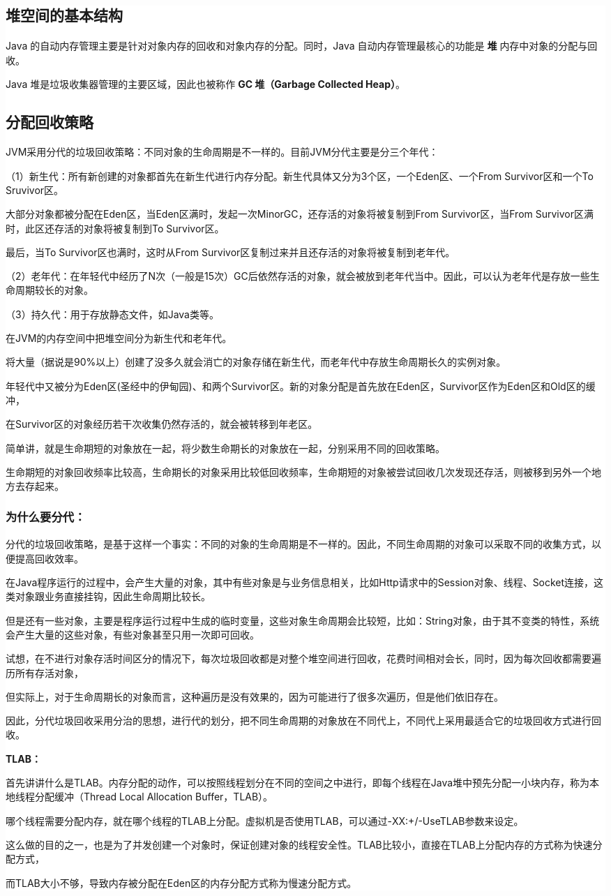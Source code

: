 ## 堆空间的基本结构

Java 的自动内存管理主要是针对对象内存的回收和对象内存的分配。同时，Java 自动内存管理最核心的功能是 **堆** 内存中对象的分配与回收。

Java 堆是垃圾收集器管理的主要区域，因此也被称作 **GC 堆（Garbage Collected Heap）**。

## 分配回收策略

JVM采用分代的垃圾回收策略：不同对象的生命周期是不一样的。目前JVM分代主要是分三个年代：

（1）新生代：所有新创建的对象都首先在新生代进行内存分配。新生代具体又分为3个区，一个Eden区、一个From Survivor区和一个To Sruvivor区。

大部分对象都被分配在Eden区，当Eden区满时，发起一次MinorGC，还存活的对象将被复制到From Survivor区，当From Survivor区满时，此区还存活的对象将被复制到To Survivor区。

最后，当To Survivor区也满时，这时从From Survivor区复制过来并且还存活的对象将被复制到老年代。

（2）老年代：在年轻代中经历了N次（一般是15次）GC后依然存活的对象，就会被放到老年代当中。因此，可以认为老年代是存放一些生命周期较长的对象。

（3）持久代：用于存放静态文件，如Java类等。

在JVM的内存空间中把堆空间分为新生代和老年代。

将大量（据说是90%以上）创建了没多久就会消亡的对象存储在新生代，而老年代中存放生命周期长久的实例对象。

年轻代中又被分为Eden区(圣经中的伊甸园)、和两个Survivor区。新的对象分配是首先放在Eden区，Survivor区作为Eden区和Old区的缓冲，

在Survivor区的对象经历若干次收集仍然存活的，就会被转移到年老区。

简单讲，就是生命期短的对象放在一起，将少数生命期长的对象放在一起，分别采用不同的回收策略。

生命期短的对象回收频率比较高，生命期长的对象采用比较低回收频率，生命期短的对象被尝试回收几次发现还存活，则被移到另外一个地方去存起来。

 

### **为什么要分代：**

分代的垃圾回收策略，是基于这样一个事实：不同的对象的生命周期是不一样的。因此，不同生命周期的对象可以采取不同的收集方式，以便提高回收效率。

在Java程序运行的过程中，会产生大量的对象，其中有些对象是与业务信息相关，比如Http请求中的Session对象、线程、Socket连接，这类对象跟业务直接挂钩，因此生命周期比较长。

但是还有一些对象，主要是程序运行过程中生成的临时变量，这些对象生命周期会比较短，比如：String对象，由于其不变类的特性，系统会产生大量的这些对象，有些对象甚至只用一次即可回收。

试想，在不进行对象存活时间区分的情况下，每次垃圾回收都是对整个堆空间进行回收，花费时间相对会长，同时，因为每次回收都需要遍历所有存活对象，

但实际上，对于生命周期长的对象而言，这种遍历是没有效果的，因为可能进行了很多次遍历，但是他们依旧存在。

因此，分代垃圾回收采用分治的思想，进行代的划分，把不同生命周期的对象放在不同代上，不同代上采用最适合它的垃圾回收方式进行回收。

 

**TLAB：**

首先讲讲什么是TLAB。内存分配的动作，可以按照线程划分在不同的空间之中进行，即每个线程在Java堆中预先分配一小块内存，称为本地线程分配缓冲（Thread Local Allocation Buffer，TLAB）。

哪个线程需要分配内存，就在哪个线程的TLAB上分配。虚拟机是否使用TLAB，可以通过-XX:+/-UseTLAB参数来设定。

这么做的目的之一，也是为了并发创建一个对象时，保证创建对象的线程安全性。TLAB比较小，直接在TLAB上分配内存的方式称为快速分配方式，

而TLAB大小不够，导致内存被分配在Eden区的内存分配方式称为慢速分配方式。

